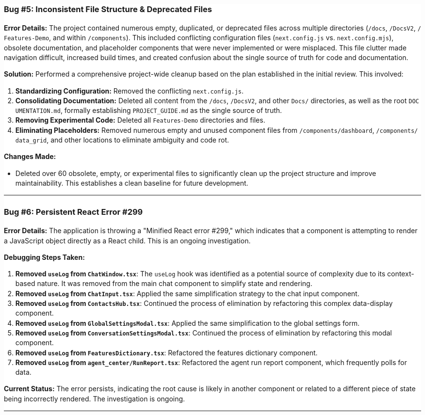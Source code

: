 ### Bug #5: Inconsistent File Structure & Deprecated Files

**Error Details:**
The project contained numerous empty, duplicated, or deprecated files across multiple directories (`/docs`, `/DocsV2`, `/Features-Demo`, and within `/components`). This included conflicting configuration files (`next.config.js` vs. `next.config.mjs`), obsolete documentation, and placeholder components that were never implemented or were misplaced. This file clutter made navigation difficult, increased build times, and created confusion about the single source of truth for code and documentation.

**Solution:**
Performed a comprehensive project-wide cleanup based on the plan established in the initial review. This involved:
1.  **Standardizing Configuration:** Removed the conflicting `next.config.js`.
2.  **Consolidating Documentation:** Deleted all content from the `/docs`, `/DocsV2`, and other `Docs/` directories, as well as the root `DOCUMENTATION.md`, formally establishing `PROJECT_GUIDE.md` as the single source of truth.
3.  **Removing Experimental Code:** Deleted all `Features-Demo` directories and files.
4.  **Eliminating Placeholders:** Removed numerous empty and unused component files from `/components/dashboard`, `/components/data_grid`, and other locations to eliminate ambiguity and code rot.

**Changes Made:**
- Deleted over 60 obsolete, empty, or experimental files to significantly clean up the project structure and improve maintainability. This establishes a clean baseline for future development.
---

### Bug #6: Persistent React Error #299

**Error Details:**
The application is throwing a "Minified React error #299," which indicates that a component is attempting to render a JavaScript object directly as a React child. This is an ongoing investigation.

**Debugging Steps Taken:**
1.  **Removed `useLog` from `ChatWindow.tsx`**: The `useLog` hook was identified as a potential source of complexity due to its context-based nature. It was removed from the main chat component to simplify state and rendering.
2.  **Removed `useLog` from `ChatInput.tsx`**: Applied the same simplification strategy to the chat input component.
3.  **Removed `useLog` from `ContactsHub.tsx`**: Continued the process of elimination by refactoring this complex data-display component.
4.  **Removed `useLog` from `GlobalSettingsModal.tsx`**: Applied the same simplification to the global settings form.
5.  **Removed `useLog` from `ConversationSettingsModal.tsx`**: Continued the process of elimination by refactoring this modal component.
6.  **Removed `useLog` from `FeaturesDictionary.tsx`**: Refactored the features dictionary component.
7.  **Removed `useLog` from `agent_center/RunReport.tsx`**: Refactored the agent run report component, which frequently polls for data.

**Current Status:**
The error persists, indicating the root cause is likely in another component or related to a different piece of state being incorrectly rendered. The investigation is ongoing.

---
